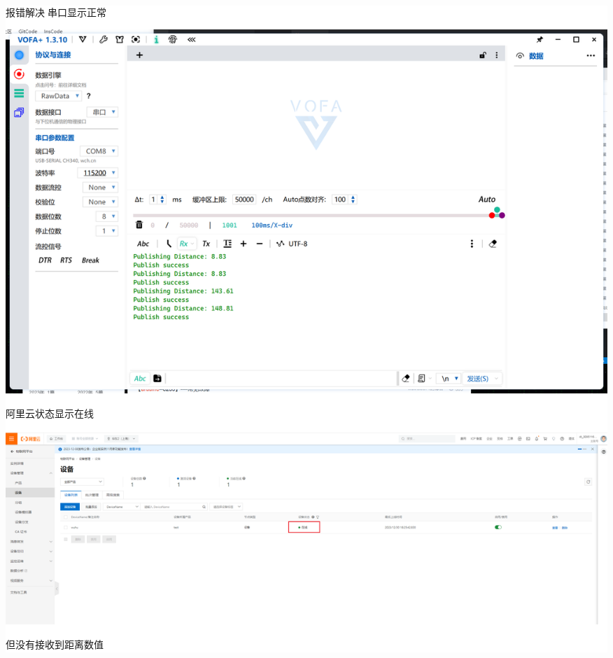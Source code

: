 
报错解决
串口显示正常

![600](_附件/Pasted%20image%2020231230182622.png)

阿里云状态显示在线

![600](_附件/Pasted%20image%2020231230183126.png)

但没有接收到距离数值
